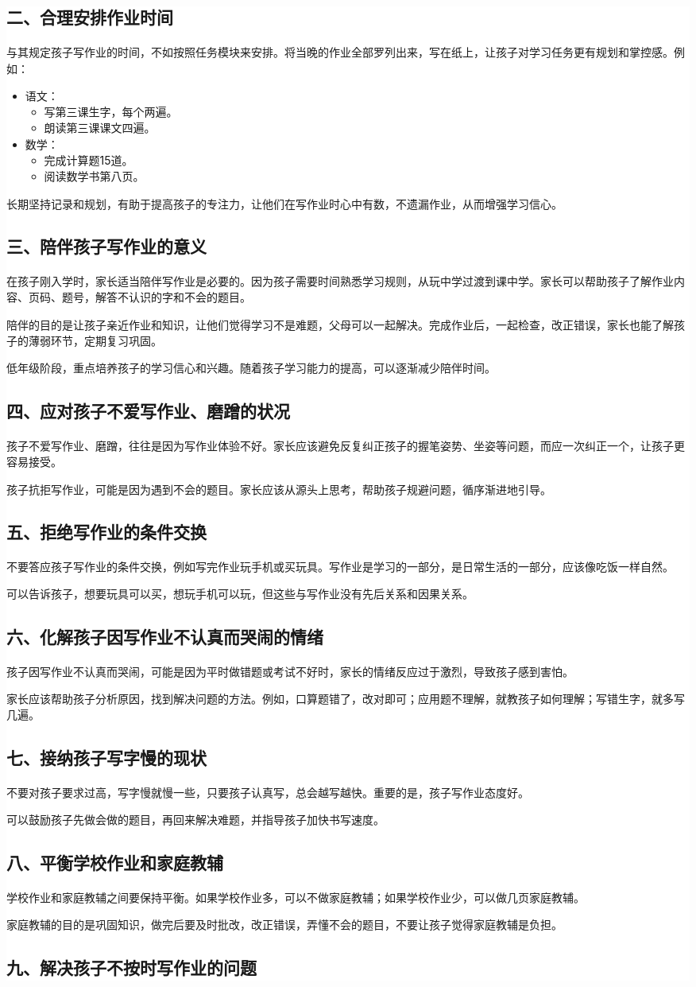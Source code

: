 ## 二、合理安排作业时间

与其规定孩子写作业的时间，不如按照任务模块来安排。将当晚的作业全部罗列出来，写在纸上，让孩子对学习任务更有规划和掌控感。例如：

*   语文：
    *   写第三课生字，每个两遍。
    *   朗读第三课课文四遍。
*   数学：
    *   完成计算题15道。
    *   阅读数学书第八页。

长期坚持记录和规划，有助于提高孩子的专注力，让他们在写作业时心中有数，不遗漏作业，从而增强学习信心。

## 三、陪伴孩子写作业的意义

在孩子刚入学时，家长适当陪伴写作业是必要的。因为孩子需要时间熟悉学习规则，从玩中学过渡到课中学。家长可以帮助孩子了解作业内容、页码、题号，解答不认识的字和不会的题目。

陪伴的目的是让孩子亲近作业和知识，让他们觉得学习不是难题，父母可以一起解决。完成作业后，一起检查，改正错误，家长也能了解孩子的薄弱环节，定期复习巩固。

低年级阶段，重点培养孩子的学习信心和兴趣。随着孩子学习能力的提高，可以逐渐减少陪伴时间。

## 四、应对孩子不爱写作业、磨蹭的状况

孩子不爱写作业、磨蹭，往往是因为写作业体验不好。家长应该避免反复纠正孩子的握笔姿势、坐姿等问题，而应一次纠正一个，让孩子更容易接受。

孩子抗拒写作业，可能是因为遇到不会的题目。家长应该从源头上思考，帮助孩子规避问题，循序渐进地引导。

## 五、拒绝写作业的条件交换

不要答应孩子写作业的条件交换，例如写完作业玩手机或买玩具。写作业是学习的一部分，是日常生活的一部分，应该像吃饭一样自然。

可以告诉孩子，想要玩具可以买，想玩手机可以玩，但这些与写作业没有先后关系和因果关系。

## 六、化解孩子因写作业不认真而哭闹的情绪

孩子因写作业不认真而哭闹，可能是因为平时做错题或考试不好时，家长的情绪反应过于激烈，导致孩子感到害怕。

家长应该帮助孩子分析原因，找到解决问题的方法。例如，口算题错了，改对即可；应用题不理解，就教孩子如何理解；写错生字，就多写几遍。

## 七、接纳孩子写字慢的现状

不要对孩子要求过高，写字慢就慢一些，只要孩子认真写，总会越写越快。重要的是，孩子写作业态度好。

可以鼓励孩子先做会做的题目，再回来解决难题，并指导孩子加快书写速度。

## 八、平衡学校作业和家庭教辅

学校作业和家庭教辅之间要保持平衡。如果学校作业多，可以不做家庭教辅；如果学校作业少，可以做几页家庭教辅。

家庭教辅的目的是巩固知识，做完后要及时批改，改正错误，弄懂不会的题目，不要让孩子觉得家庭教辅是负担。

## 九、解决孩子不按时写作业的问题

